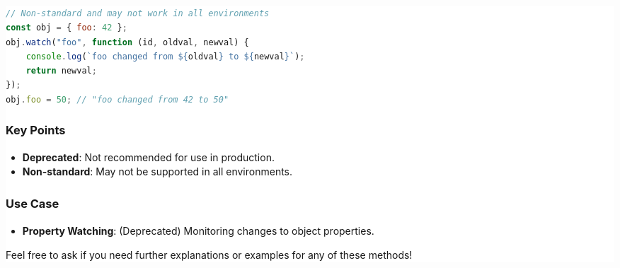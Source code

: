 ```javascript
// Non-standard and may not work in all environments
const obj = { foo: 42 };
obj.watch("foo", function (id, oldval, newval) {
    console.log(`foo changed from ${oldval} to ${newval}`);
    return newval;
});
obj.foo = 50; // "foo changed from 42 to 50"
```

### Key Points

-   **Deprecated**: Not recommended for use in production.
-   **Non-standard**: May not be supported in all environments.

### Use Case

-   **Property Watching**: (Deprecated) Monitoring changes to object properties.

Feel free to ask if you need further explanations or examples for any of these methods!
